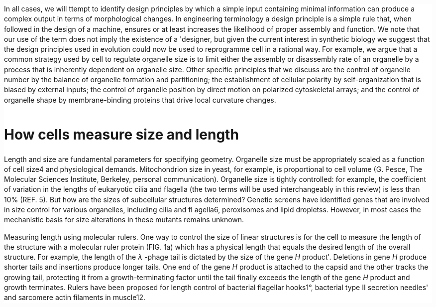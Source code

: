 In all cases, we will ttempt to identify design principles by which a simple input containing minimal information can produce a complex output in terms of morphological changes. In engineering terminology a design principle is a simple rule that, when followed in the design of a machine, ensures or at least increases the likelihood of proper assembly and function. We note that our use of the term does not imply the existence of a 'designer, but given the current interest in synthetic biology we suggest that the design principles used in evolution could now be used to reprogramme cell in a rational way. For example, we argue that a common strategy used by cell to regulate organelle size is to limit either the assembly or disassembly rate of an organelle by a process that is inherently dependent on organelle size. Other specific principles that we discuss are the control of organelle number by the balance of organelle formation and partitioning; the establishment of cellular polarity by self-organization that is biased by external inputs; the control of organelle position by direct motion on polarized cytoskeletal arrays; and the control of organelle shape by membrane-binding proteins that drive local curvature changes.

# How cells measure size and length

Length and size are fundamental parameters for specifying geometry. Organelle size must be appropriately scaled as a function of cell size4 and physiological demands. Mitochondrion size in yeast, for example, is proportional to cell volume (G. Pesce, The Molecular Sciences Institute, Berkeley, personal communication). Organelle size is tightly controlled: for example, the coefficient of variation in the lengths of eukaryotic cilia and flagella (the two terms will be used interchangeably in this review) is less than $1 0 \%$ (REF. 5). But how are the sizes of subcellular structures determined? Genetic screens have identified genes that are involved in size control for various organelles, including cilia and fl agella6, peroxisomes and lipid dropletss. However, in most cases the mechanistic basis for size alterations in these mutants remains unknown.

Measuring length using molecular rulers. One way to control the size of linear structures is for the cell to measure the length of the structure with a molecular ruler protein (FIG. 1a) which has a physical length that equals the desired length of the overall structure. For example, the length of the $\lambda$ -phage tail is dictated by the size of the gene $H$ product'. Deletions in gene $H$ produce shorter tails and insertions produce longer tails. One end of the gene $H$ product is attached to the capsid and the other tracks the growing tail, protecting it from a growth-terminating factor until the tail finally exceeds the length of the gene $H$ product and growth terminates. Rulers have been proposed for length control of bacterial flagellar hooks1°, bacterial type II secretion needles' and sarcomere actin filaments in muscle12.
